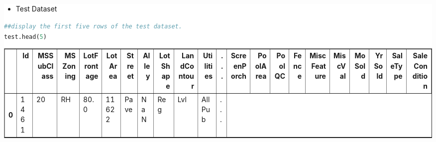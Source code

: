 


* Test Dataset


```python
##display the first five rows of the test dataset.
test.head(5)
```




<div>
<style scoped>
    .dataframe tbody tr th:only-of-type {
        vertical-align: middle;
    }

    .dataframe tbody tr th {
        vertical-align: top;
    }

    .dataframe thead th {
        text-align: right;
    }
</style>
<table border="1" class="dataframe">
  <thead>
    <tr style="text-align: right;">
      <th></th>
      <th>Id</th>
      <th>MSSubClass</th>
      <th>MSZoning</th>
      <th>LotFrontage</th>
      <th>LotArea</th>
      <th>Street</th>
      <th>Alley</th>
      <th>LotShape</th>
      <th>LandContour</th>
      <th>Utilities</th>
      <th>...</th>
      <th>ScreenPorch</th>
      <th>PoolArea</th>
      <th>PoolQC</th>
      <th>Fence</th>
      <th>MiscFeature</th>
      <th>MiscVal</th>
      <th>MoSold</th>
      <th>YrSold</th>
      <th>SaleType</th>
      <th>SaleCondition</th>
    </tr>
  </thead>
  <tbody>
    <tr>
      <th>0</th>
      <td>1461</td>
      <td>20</td>
      <td>RH</td>
      <td>80.0</td>
      <td>11622</td>
      <td>Pave</td>
      <td>NaN</td>
      <td>Reg</td>
      <td>Lvl</td>
      <td>AllPub</td>
      <td>...</td>